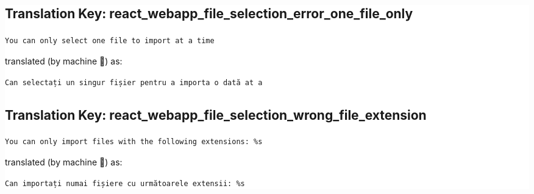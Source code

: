 
## Translation Key: react_webapp_file_selection_error_one_file_only
```
You can only select one file to import at a time
```
translated (by machine 🤖) as:
```
Can selectați un singur fișier pentru a importa o dată at a
```


## Translation Key: react_webapp_file_selection_wrong_file_extension
```
You can only import files with the following extensions: %s
```
translated (by machine 🤖) as:
```
Can importați numai fișiere cu următoarele extensii: %s
```
